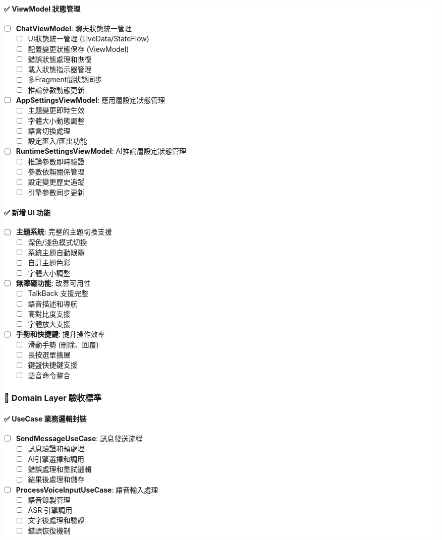 #### **✅ ViewModel 狀態管理**
- [ ] **ChatViewModel**: 聊天狀態統一管理
  - [ ] UI狀態統一管理 (LiveData/StateFlow)
  - [ ] 配置變更狀態保存 (ViewModel)
  - [ ] 錯誤狀態處理和恢復
  - [ ] 載入狀態指示器管理
  - [ ] 多Fragment間狀態同步
  - [ ] 推論參數動態更新

- [ ] **AppSettingsViewModel**: 應用層設定狀態管理
  - [ ] 主題變更即時生效
  - [ ] 字體大小動態調整
  - [ ] 語言切換處理
  - [ ] 設定匯入/匯出功能

- [ ] **RuntimeSettingsViewModel**: AI推論層設定狀態管理
  - [ ] 推論參數即時驗證
  - [ ] 參數依賴關係管理
  - [ ] 設定變更歷史追蹤
  - [ ] 引擎參數同步更新

#### **✅ 新增 UI 功能**
- [ ] **主題系統**: 完整的主題切換支援
  - [ ] 深色/淺色模式切換
  - [ ] 系統主題自動跟隨
  - [ ] 自訂主題色彩
  - [ ] 字體大小調整

- [ ] **無障礙功能**: 改善可用性
  - [ ] TalkBack 支援完整
  - [ ] 語音描述和導航
  - [ ] 高對比度支援
  - [ ] 字體放大支援

- [ ] **手勢和快捷鍵**: 提升操作效率
  - [ ] 滑動手勢 (刪除、回覆)
  - [ ] 長按選單擴展
  - [ ] 鍵盤快捷鍵支援
  - [ ] 語音命令整合

### 🎯 **Domain Layer 驗收標準**

#### **✅ UseCase 業務邏輯封裝**
- [ ] **SendMessageUseCase**: 訊息發送流程
  - [ ] 訊息驗證和預處理
  - [ ] AI引擎選擇和調用
  - [ ] 錯誤處理和重試邏輯
  - [ ] 結果後處理和儲存

- [ ] **ProcessVoiceInputUseCase**: 語音輸入處理
  - [ ] 語音錄製管理
  - [ ] ASR 引擎調用
  - [ ] 文字後處理和驗證
  - [ ] 錯誤恢復機制
